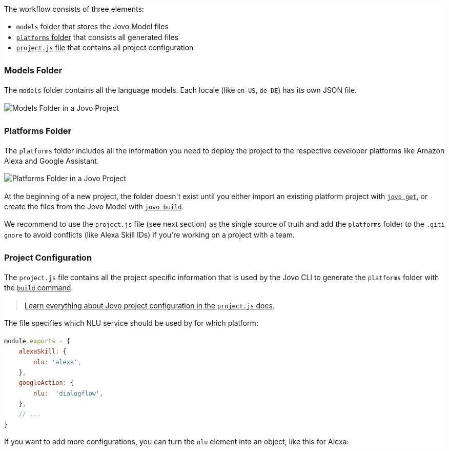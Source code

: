 The workflow consists of three elements:

* [`models` folder](#models-folder) that stores the Jovo Model files
* [`platforms` folder](#platforms-folder) that consists all generated files
* [`project.js` file](#project-configuration) that contains all project configuration


### Models Folder

The `models` folder contains all the language models. Each locale (like `en-US`, `de-DE`) has its own JSON file.

![Models Folder in a Jovo Project](./img/folder-structure-models.png "Models Folder in a Jovo Project" )


### Platforms Folder

The `platforms` folder includes all the information you need to deploy the project to the respective developer platforms like Amazon Alexa and Google Assistant.

![Platforms Folder in a Jovo Project](./img/folder-structure-platforms.png "Platforms Folder in a Jovo Project" )

At the beginning of a new project, the folder doesn't exist until you either import an existing platform project with [`jovo get`](https://www.jovo.tech/marketplace/jovo-cli/get), or create the files from the Jovo Model with [`jovo build`](https://www.jovo.tech/marketplace/jovo-cli/build).

We recommend to use the `project.js` file (see next section) as the single source of truth and add the `platforms` folder to the `.gitignore` to avoid conflicts (like Alexa Skill IDs) if you're working on a project with a team.


### Project Configuration

The `project.js` file contains all the project specific information that is used by the Jovo CLI to generate the `platforms` folder with the [`build` command](https://www.jovo.tech/marketplace/jovo-cli/build).

> [Learn everything about Jovo project configuration in the `project.js` docs](https://www.jovo.tech/docs/project-js).

The file specifies which NLU service should be used by for which platform:

```javascript
module.exports = {
	alexaSkill: {
		nlu: 'alexa',
	},
	googleAction: {
		nlu:  'dialogflow',
	},
	// ...
}
```

If you want to add more configurations, you can turn the `nlu` element into an object, like this for Alexa:
